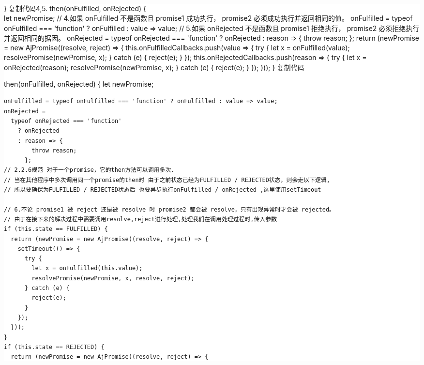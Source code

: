   }
复制代码4,5.
  then(onFulfilled, onRejected) {  
    let newPromise;
    // 4.如果 onFulfilled 不是函数且 promise1 成功执行， promise2 必须成功执行并返回相同的值。
    onFulfilled = typeof onFulfilled === 'function' ? onFulfilled : value => value;
    // 5.如果 onRejected 不是函数且 promise1 拒绝执行， promise2 必须拒绝执行并返回相同的据因。
    onRejected =
      typeof onRejected === 'function'
        ? onRejected
        : reason => {
            throw reason;
          };
    return (newPromise = new AjPromise((resolve, reject) => {
      this.onFulfilledCallbacks.push(value => {
        try {
          let x = onFulfilled(value);
          resolvePromise(newPromise, x);
        } catch (e) {
          reject(e);
        }
      });
      this.onRejectedCallbacks.push(reason => {
        try {
          let x = onRejected(reason);
          resolvePromise(newPromise, x);
        } catch (e) {
          reject(e);
        }
      });
    }));
  }
复制代码


  then(onFulfilled, onRejected) {
    let newPromise;

    onFulfilled = typeof onFulfilled === 'function' ? onFulfilled : value => value;
    onRejected =
      typeof onRejected === 'function'
        ? onRejected
        : reason => {
            throw reason;
          };
    // 2.2.6规范 对于一个promise，它的then方法可以调用多次.
    // 当在其他程序中多次调用同一个promise的then时 由于之前状态已经为FULFILLED / REJECTED状态，则会走以下逻辑,
    // 所以要确保为FULFILLED / REJECTED状态后 也要异步执行onFulfilled / onRejected ,这里使用setTimeout

    // 6.不论 promise1 被 reject 还是被 resolve 时 promise2 都会被 resolve，只有出现异常时才会被 rejected。
    // 由于在接下来的解决过程中需要调用resolve,reject进行处理,处理我们在调用处理过程时,传入参数
    if (this.state == FULFILLED) {  
      return (newPromise = new AjPromise((resolve, reject) => {
        setTimeout(() => {
          try {
            let x = onFulfilled(this.value);
            resolvePromise(newPromise, x, resolve, reject);
          } catch (e) {
            reject(e);
          }
        });
      }));
    }
    if (this.state == REJECTED) {
      return (newPromise = new AjPromise((resolve, reject) => {